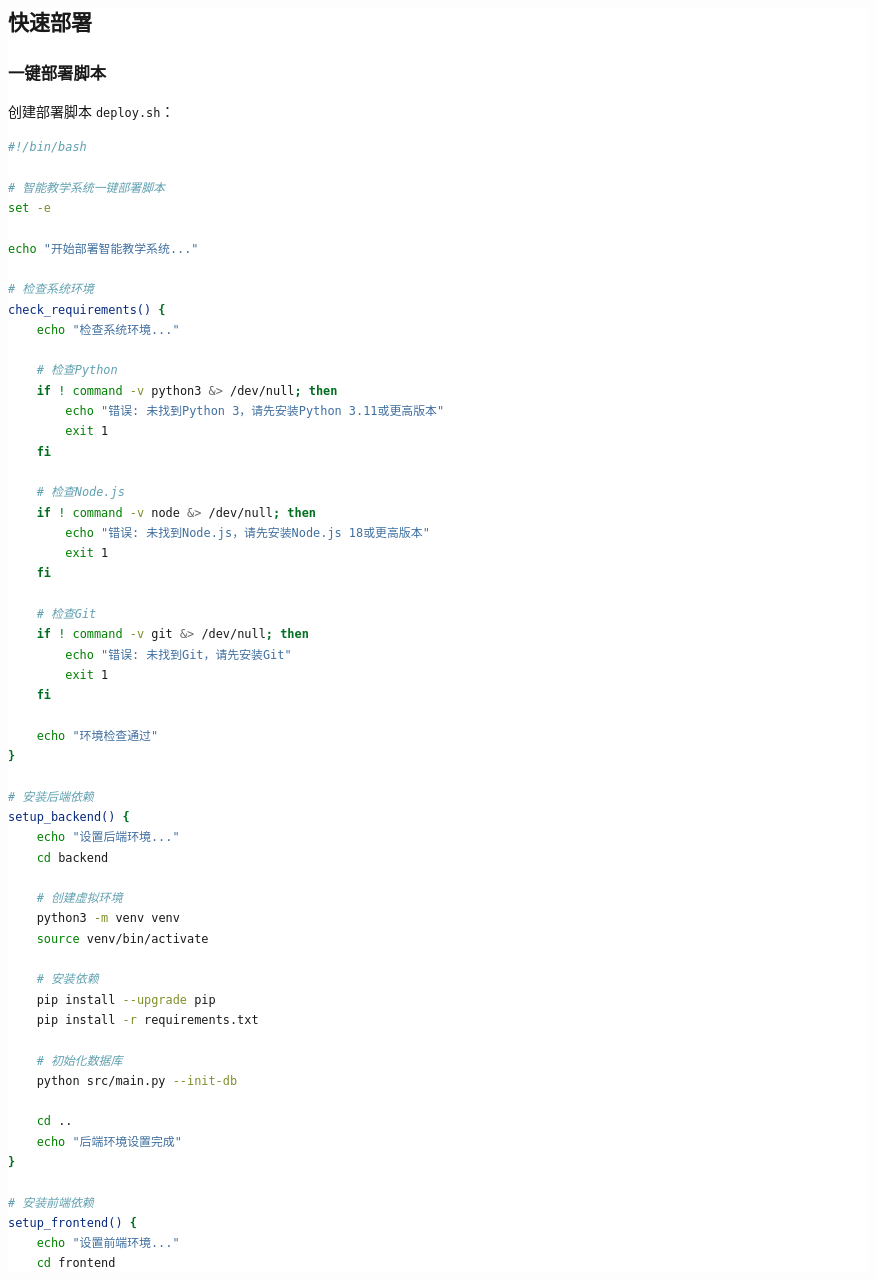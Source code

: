 ## 快速部署

### 一键部署脚本

创建部署脚本 `deploy.sh`：

```bash
#!/bin/bash

# 智能教学系统一键部署脚本
set -e

echo "开始部署智能教学系统..."

# 检查系统环境
check_requirements() {
    echo "检查系统环境..."
    
    # 检查Python
    if ! command -v python3 &> /dev/null; then
        echo "错误: 未找到Python 3，请先安装Python 3.11或更高版本"
        exit 1
    fi
    
    # 检查Node.js
    if ! command -v node &> /dev/null; then
        echo "错误: 未找到Node.js，请先安装Node.js 18或更高版本"
        exit 1
    fi
    
    # 检查Git
    if ! command -v git &> /dev/null; then
        echo "错误: 未找到Git，请先安装Git"
        exit 1
    fi
    
    echo "环境检查通过"
}

# 安装后端依赖
setup_backend() {
    echo "设置后端环境..."
    cd backend
    
    # 创建虚拟环境
    python3 -m venv venv
    source venv/bin/activate
    
    # 安装依赖
    pip install --upgrade pip
    pip install -r requirements.txt
    
    # 初始化数据库
    python src/main.py --init-db
    
    cd ..
    echo "后端环境设置完成"
}

# 安装前端依赖
setup_frontend() {
    echo "设置前端环境..."
    cd frontend
```